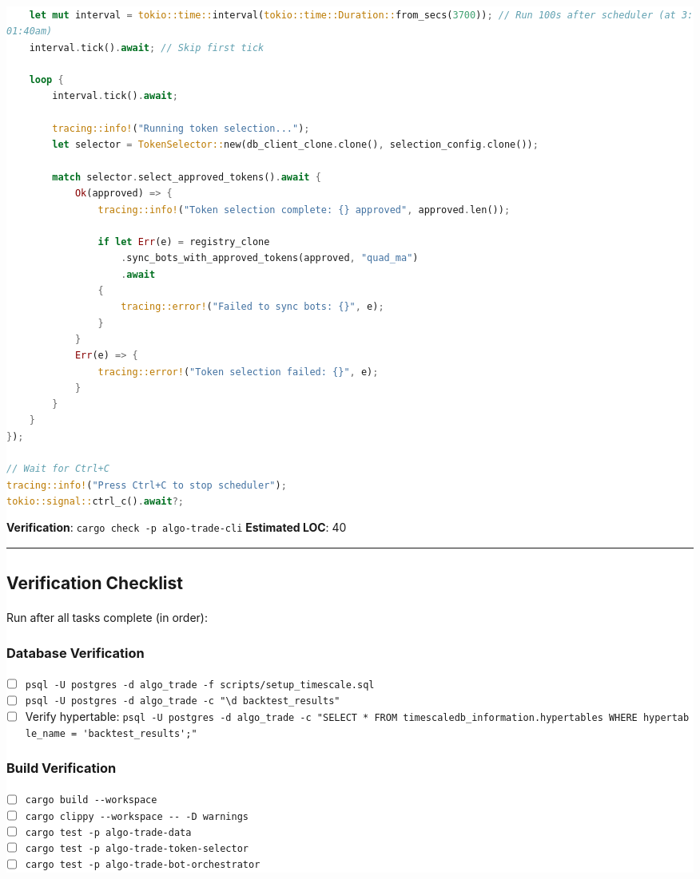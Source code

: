 ```rust
    let mut interval = tokio::time::interval(tokio::time::Duration::from_secs(3700)); // Run 100s after scheduler (at 3:01:40am)
    interval.tick().await; // Skip first tick

    loop {
        interval.tick().await;

        tracing::info!("Running token selection...");
        let selector = TokenSelector::new(db_client_clone.clone(), selection_config.clone());

        match selector.select_approved_tokens().await {
            Ok(approved) => {
                tracing::info!("Token selection complete: {} approved", approved.len());

                if let Err(e) = registry_clone
                    .sync_bots_with_approved_tokens(approved, "quad_ma")
                    .await
                {
                    tracing::error!("Failed to sync bots: {}", e);
                }
            }
            Err(e) => {
                tracing::error!("Token selection failed: {}", e);
            }
        }
    }
});

// Wait for Ctrl+C
tracing::info!("Press Ctrl+C to stop scheduler");
tokio::signal::ctrl_c().await?;
```
**Verification**: `cargo check -p algo-trade-cli`
**Estimated LOC**: 40

---

## Verification Checklist

Run after all tasks complete (in order):

### Database Verification
- [ ] `psql -U postgres -d algo_trade -f scripts/setup_timescale.sql`
- [ ] `psql -U postgres -d algo_trade -c "\d backtest_results"`
- [ ] Verify hypertable: `psql -U postgres -d algo_trade -c "SELECT * FROM timescaledb_information.hypertables WHERE hypertable_name = 'backtest_results';"`

### Build Verification
- [ ] `cargo build --workspace`
- [ ] `cargo clippy --workspace -- -D warnings`
- [ ] `cargo test -p algo-trade-data`
- [ ] `cargo test -p algo-trade-token-selector`
- [ ] `cargo test -p algo-trade-bot-orchestrator`
